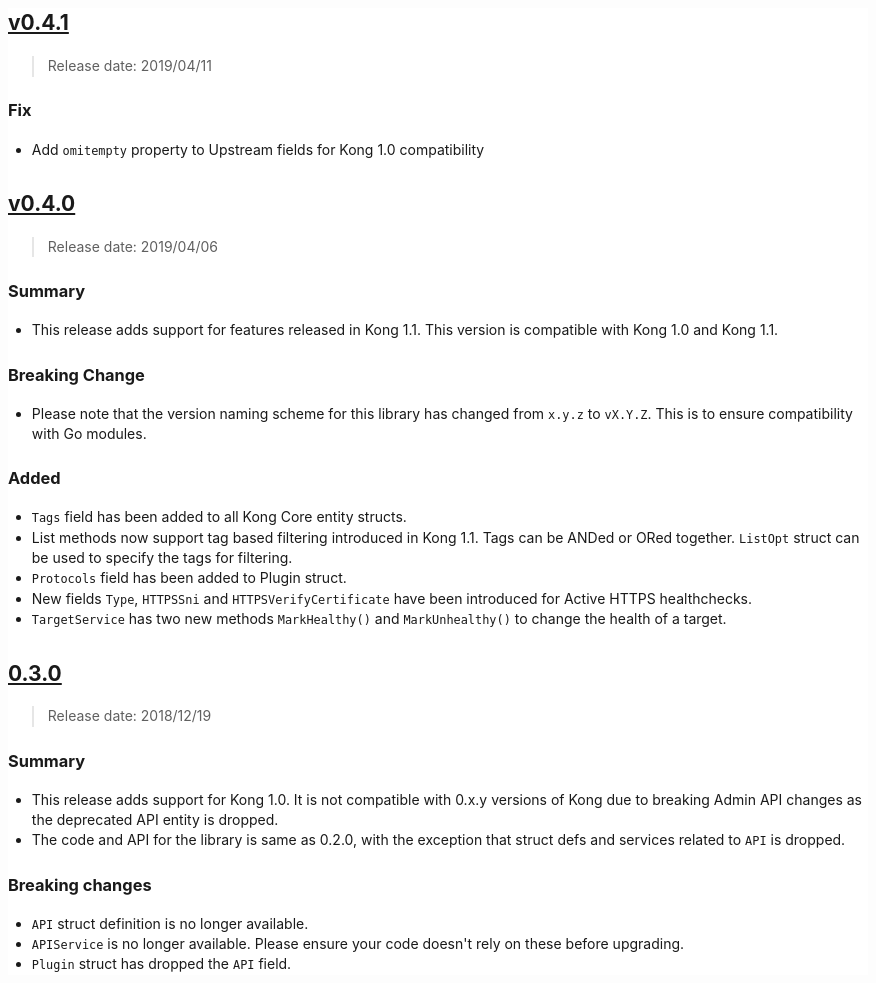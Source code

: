 ## [v0.4.1]

> Release date: 2019/04/11

### Fix

- Add `omitempty` property to Upstream fields for Kong 1.0 compatibility

## [v0.4.0]

> Release date: 2019/04/06

### Summary

- This release adds support for features released in Kong 1.1.
  This version is compatible with Kong 1.0 and Kong 1.1.

### Breaking Change

- Please note that the version naming scheme for this library has changed from
  `x.y.z` to `vX.Y.Z`. This is to ensure compatibility with Go modules.

### Added

- `Tags` field has been added to all Kong Core entity structs.
- List methods now support tag based filtering introduced in Kong 1.1.
  Tags can be ANDed or ORed together. `ListOpt` struct can be used to
  specify the tags for filtering.
- `Protocols` field has been added to Plugin struct.
- New fields `Type`, `HTTPSSni` and `HTTPSVerifyCertificate` have been
  introduced for Active HTTPS healthchecks.
- `TargetService` has two new methods `MarkHealthy()` and `MarkUnhealthy()`
  to change the health of a target.

## [0.3.0]

> Release date: 2018/12/19

### Summary

- This release adds support for Kong 1.0.
  It is not compatible with 0.x.y  versions of Kong due to breaking
  Admin API changes as the deprecated API entity is dropped.
- The code and API for the library is same as 0.2.0, with the exception
  that struct defs and services related to `API` is dropped.

### Breaking changes

- `API` struct definition is no longer available.
- `APIService` is no longer available. Please ensure your code doesn't rely
  on these before upgrading.
- `Plugin` struct has dropped the `API` field.


[v0.66.1]: https://github.com/Kong/go-kong/compare/v0.66.0...v0.66.1
[v0.66.0]: https://github.com/Kong/go-kong/compare/v0.65.1...v0.66.0
[v0.65.1]: https://github.com/Kong/go-kong/compare/v0.65.0...v0.65.1
[v0.65.0]: https://github.com/Kong/go-kong/compare/v0.64.1...v0.65.0
[v0.64.1]: https://github.com/Kong/go-kong/compare/v0.64.0...v0.64.1
[v0.64.0]: https://github.com/Kong/go-kong/compare/v0.63.0...v0.64.0
[v0.63.0]: https://github.com/Kong/go-kong/compare/v0.62.0...v0.63.0
[v0.62.0]: https://github.com/Kong/go-kong/compare/v0.61.0...v0.62.0
[v0.61.0]: https://github.com/Kong/go-kong/compare/v0.60.0...v0.61.0
[v0.60.0]: https://github.com/Kong/go-kong/compare/v0.59.1...v0.60.0
[v0.59.1]: https://github.com/Kong/go-kong/compare/v0.59.0...v0.59.1
[v0.59.0]: https://github.com/Kong/go-kong/compare/v0.58.0...v0.59.0
[v0.58.0]: https://github.com/Kong/go-kong/compare/v0.57.1...v0.58.0
[v0.57.1]: https://github.com/Kong/go-kong/compare/v0.57.0...v0.57.1
[v0.57.0]: https://github.com/Kong/go-kong/compare/v0.56.0...v0.57.0
[v0.56.0]: https://github.com/Kong/go-kong/compare/v0.55.0...v0.56.0
[v0.55.0]: https://github.com/Kong/go-kong/compare/v0.54.0...v0.55.0
[v0.54.0]: https://github.com/Kong/go-kong/compare/v0.53.0...v0.54.0
[v0.53.0]: https://github.com/Kong/go-kong/compare/v0.52.0...v0.53.0
[v0.52.0]: https://github.com/Kong/go-kong/compare/v0.51.0...v0.52.0
[v0.51.0]: https://github.com/Kong/go-kong/compare/v0.50.0...v0.51.0
[v0.50.0]: https://github.com/Kong/go-kong/compare/v0.49.0...v0.50.0
[v0.49.0]: https://github.com/Kong/go-kong/compare/v0.48.0...v0.49.0
[v0.48.0]: https://github.com/Kong/go-kong/compare/v0.47.0...v0.48.0
[v0.47.0]: https://github.com/Kong/go-kong/compare/v0.46.0...v0.47.0
[v0.46.0]: https://github.com/Kong/go-kong/compare/v0.45.0...v0.46.0
[v0.45.0]: https://github.com/Kong/go-kong/compare/v0.44.0...v0.45.0
[v0.44.0]: https://github.com/Kong/go-kong/compare/v0.43.0...v0.44.0
[v0.43.0]: https://github.com/Kong/go-kong/compare/v0.42.0...v0.43.0
[v0.42.0]: https://github.com/Kong/go-kong/compare/v0.41.0...v0.42.0
[v0.41.0]: https://github.com/Kong/go-kong/compare/v0.40.0...v0.41.0
[v0.40.0]: https://github.com/Kong/go-kong/compare/v0.39.2...v0.40.0
[v0.39.2]: https://github.com/Kong/go-kong/compare/v0.39.1...v0.39.2
[v0.39.1]: https://github.com/Kong/go-kong/compare/v0.39.0...v0.39.1
[v0.39.0]: https://github.com/Kong/go-kong/compare/v0.38.1...v0.39.0
[v0.38.1]: https://github.com/Kong/go-kong/compare/v0.38.0...v0.38.1
[v0.38.0]: https://github.com/Kong/go-kong/compare/v0.37.0...v0.38.0
[v0.37.0]: https://github.com/Kong/go-kong/compare/v0.36.0...v0.37.0
[v0.36.0]: https://github.com/Kong/go-kong/compare/v0.35.0...v0.36.0
[v0.35.0]: https://github.com/Kong/go-kong/compare/v0.34.1...v0.35.0
[v0.34.1]: https://github.com/Kong/go-kong/compare/v0.34.0...v0.34.1
[v0.34.0]: https://github.com/Kong/go-kong/compare/v0.33.0...v0.34.0
[v0.33.0]: https://github.com/Kong/go-kong/compare/v0.32.0...v0.33.0
[v0.32.0]: https://github.com/Kong/go-kong/compare/v0.31.1...v0.32.0
[v0.31.1]: https://github.com/Kong/go-kong/compare/v0.31.0...v0.31.1
[v0.31.0]: https://github.com/Kong/go-kong/compare/v0.30.0...v0.31.0
[v0.30.0]: https://github.com/Kong/go-kong/compare/v0.29.0...v0.30.0
[v0.29.0]: https://github.com/Kong/go-kong/compare/v0.28.1...v0.29.0
[v0.28.1]: https://github.com/Kong/go-kong/compare/v0.28.0...v0.28.1
[v0.28.0]: https://github.com/Kong/go-kong/compare/v0.27.0...v0.28.0
[v0.27.0]: https://github.com/Kong/go-kong/compare/v0.26.0...v0.27.0
[v0.26.0]: https://github.com/Kong/go-kong/compare/v0.25.1...v0.26.0
[v0.25.1]: https://github.com/Kong/go-kong/compare/v0.24.0...v0.25.1
[v0.25.0]: https://github.com/Kong/go-kong/compare/v0.24.0...v0.25.0
[v0.24.0]: https://github.com/Kong/go-kong/compare/v0.23.0...v0.24.0
[v0.23.0]: https://github.com/Kong/go-kong/compare/v0.22.0...v0.23.0
[v0.22.0]: https://github.com/Kong/go-kong/compare/v0.21.0...v0.22.0
[v0.21.0]: https://github.com/Kong/go-kong/compare/v0.20.0...v0.21.0
[v0.20.0]: https://github.com/Kong/go-kong/compare/v0.19.0...v0.20.0
[v0.19.0]: https://github.com/Kong/go-kong/compare/v0.18.0...v0.19.0
[v0.18.0]: https://github.com/Kong/go-kong/compare/v0.17.0...v0.18.0
[v0.17.0]: https://github.com/Kong/go-kong/compare/v0.16.0...v0.17.0
[v0.16.0]: https://github.com/Kong/go-kong/compare/v0.15.0...v0.16.0
[v0.15.0]: https://github.com/Kong/go-kong/compare/v0.14.0...v0.15.0
[v0.14.0]: https://github.com/Kong/go-kong/compare/v0.13.0...v0.14.0
[v0.13.0]: https://github.com/Kong/go-kong/compare/v0.12.0...v0.13.0
[v0.12.0]: https://github.com/Kong/go-kong/compare/v0.11.0...v0.12.0
[v0.11.0]: https://github.com/Kong/go-kong/compare/v0.10.0...v0.11.0
[v0.10.0]: https://github.com/Kong/go-kong/compare/v0.9.0...v0.10.0
[v0.9.0]: https://github.com/Kong/go-kong/compare/v0.8.0...v0.9.0
[v0.8.0]: https://github.com/Kong/go-kong/compare/v0.7.0...v0.8.0
[v0.7.0]: https://github.com/Kong/go-kong/compare/v0.6.2...v0.7.0
[v0.6.2]: https://github.com/Kong/go-kong/compare/v0.6.1...v0.6.2
[v0.6.1]: https://github.com/Kong/go-kong/compare/v0.6.0...v0.6.1
[v0.6.0]: https://github.com/Kong/go-kong/compare/v0.5.1...v0.6.0
[v0.5.1]: https://github.com/Kong/go-kong/compare/v0.5.0...v0.5.1
[v0.5.0]: https://github.com/Kong/go-kong/compare/v0.4.1...v0.5.0
[v0.4.1]: https://github.com/Kong/go-kong/compare/v0.4.0...v0.4.1
[v0.4.0]: https://github.com/Kong/go-kong/compare/0.3.0...v0.4.0
[0.3.0]: https://github.com/Kong/go-kong/compare/0.2.0...0.3.0
[0.2.0]: https://github.com/Kong/go-kong/compare/0.1.0...0.2.0
[0.1.0]: https://github.com/Kong/go-kong/compare/87666c7fe73477d1874d35d690301241cd23059f...0.1.0